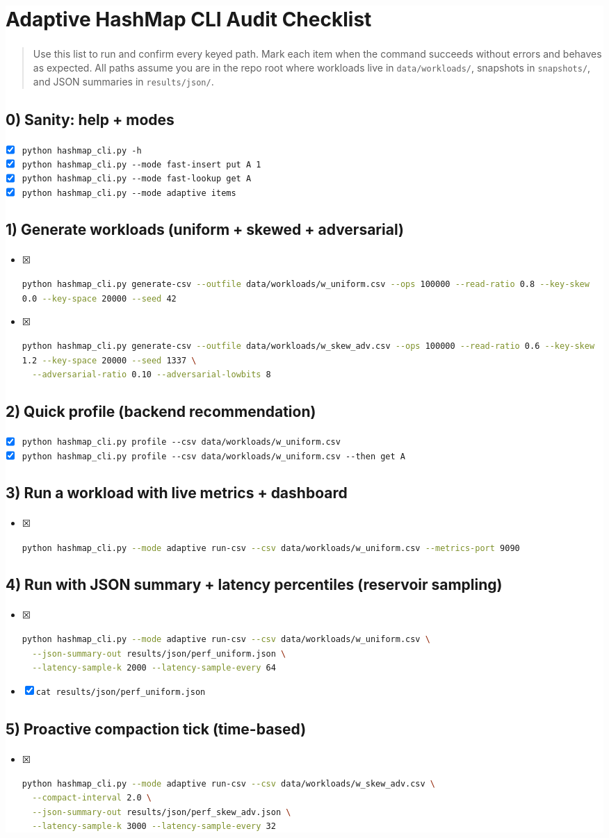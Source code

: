 # Adaptive HashMap CLI Audit Checklist

> Use this list to run and confirm every keyed path. Mark each item when the command succeeds without errors and behaves as expected.
> All paths assume you are in the repo root where workloads live in `data/workloads/`, snapshots in `snapshots/`, and JSON summaries in `results/json/`.

## 0) Sanity: help + modes
- [x] `python hashmap_cli.py -h`
- [x] `python hashmap_cli.py --mode fast-insert put A 1`
- [x] `python hashmap_cli.py --mode fast-lookup get A`
- [x] `python hashmap_cli.py --mode adaptive items`

## 1) Generate workloads (uniform + skewed + adversarial)
- [x]
  ```bash
  python hashmap_cli.py generate-csv --outfile data/workloads/w_uniform.csv --ops 100000 --read-ratio 0.8 --key-skew 0.0 --key-space 20000 --seed 42
  ```
- [x]
  ```bash
  python hashmap_cli.py generate-csv --outfile data/workloads/w_skew_adv.csv --ops 100000 --read-ratio 0.6 --key-skew 1.2 --key-space 20000 --seed 1337 \
    --adversarial-ratio 0.10 --adversarial-lowbits 8
  ```

## 2) Quick profile (backend recommendation)
- [x] `python hashmap_cli.py profile --csv data/workloads/w_uniform.csv`
- [x] `python hashmap_cli.py profile --csv data/workloads/w_uniform.csv --then get A`

## 3) Run a workload with live metrics + dashboard
- [x]
  ```bash
  python hashmap_cli.py --mode adaptive run-csv --csv data/workloads/w_uniform.csv --metrics-port 9090
  ```

## 4) Run with JSON summary + latency percentiles (reservoir sampling)
- [x]
  ```bash
  python hashmap_cli.py --mode adaptive run-csv --csv data/workloads/w_uniform.csv \
    --json-summary-out results/json/perf_uniform.json \
    --latency-sample-k 2000 --latency-sample-every 64
  ```
- [x] `cat results/json/perf_uniform.json`

## 5) Proactive compaction tick (time-based)
- [x]
  ```bash
  python hashmap_cli.py --mode adaptive run-csv --csv data/workloads/w_skew_adv.csv \
    --compact-interval 2.0 \
    --json-summary-out results/json/perf_skew_adv.json \
    --latency-sample-k 3000 --latency-sample-every 32
  ```
